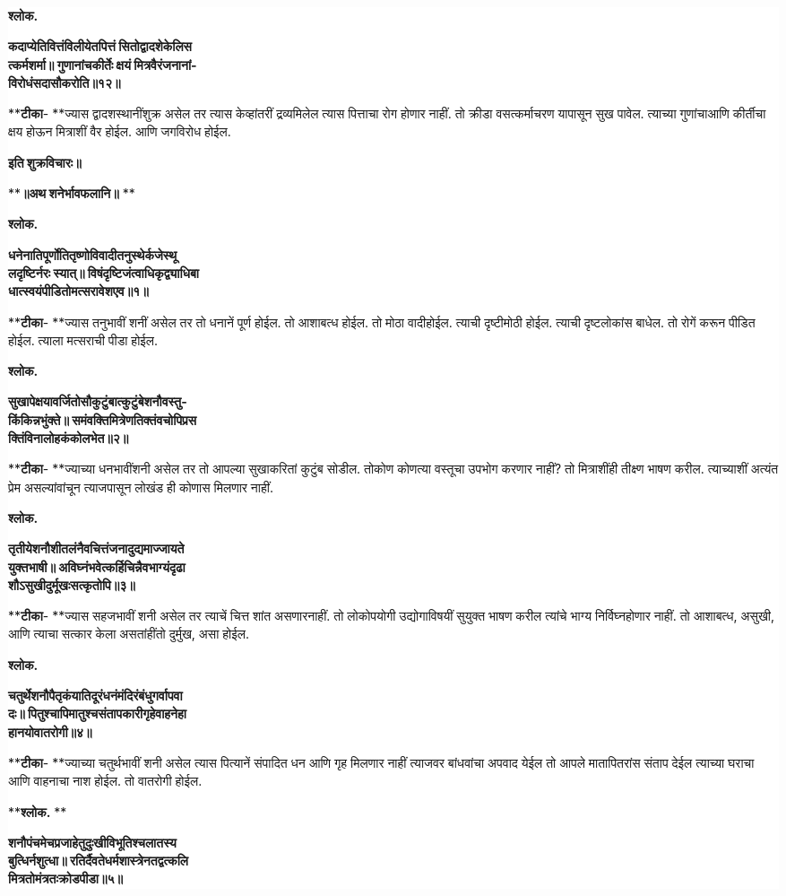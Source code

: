 ****श्लोक.****

****कदाप्येतिवित्तंविलीयेतपित्तं सितोद्वादशेकेलिस  
त्कर्मशर्मा॥ गुणानांचकीर्तेः क्षयं मित्रवैरंजनानां-  
विरोधंसदासौकरोति॥१२॥****

****टीका**- **ज्यास द्वादशस्थानींशुक्र असेल तर त्यास केव्हांतरीं द्रव्यमिलेल त्यास पित्ताचा रोग होणार नाहीं. तो क्रीडा वसत्कर्माचरण यापासून सुख पावेल. त्याच्या गुणांचाआणि कीर्तीचा क्षय होऊन मित्राशीं वैर होईल. आणि जगविरोध होईल.

****इति शुक्रविचारः॥****

****॥अथ शनेर्भावफलानि॥** **

****श्लोक.****

****धनेनातिपूर्णोतितृष्णोविवादीतनुस्थेर्कजेस्थू  
लदृष्टिर्नरः स्यात्॥ विषंदृष्टिजंत्वाधिकृद्व्याधिबा  
धात्स्वयंपीडितोमत्सरावेशएव॥१॥****

****टीका**- **ज्यास तनुभावीं शनीं असेल तर तो धनानें पूर्ण होईल. तो आशाबत्ध होईल. तो मोठा वादीहोईल. त्याची दृष्टीमोठी होईल. त्याची दृष्टलोकांस बाधेल. तो रोगें करून पीडित होईल. त्याला मत्सराची पीडा होईल.

****श्लोक.****

****सुखापेक्षयावर्जितोसौकुटुंबात्कुटुंबेशनौवस्तु-  
किंकिन्नभुंक्ते॥ समंवक्तिमित्रेणतिक्तंवचोपिप्रस  
क्तिंविनालोहकंकोलभेत॥२॥****

****टीका**- **ज्याच्या धनभावींशनी असेल तर तो आपल्या सुखाकरितां कुटुंब सोडील. तोकोण कोणत्या वस्तूचा उपभोग करणार नाहीं? तो मित्राशींही तीक्ष्ण भाषण करील. त्याच्याशीं अत्यंत प्रेम असल्यांवांचून त्याजपासून लोखंड ही कोणास मिलणार नाहीं.

****श्लोक.****

****तृतीयेशनौशीतलंनैवचित्तंजनादुद्यमाज्जायते  
युक्तभाषी॥ अविघ्नंभवेत्कर्हिचिन्नैवभाग्यंदृढा  
शौऽसुखीदुर्मूखःसत्कृतोपि॥३॥****

****टीका**- **ज्यास सहजभावीं शनी असेल तर त्याचें चित्त शांत असणारनाहीं. तो लोकोपयोगी उद्योगाविषयीं सुयुक्त भाषण करील त्यांचे भाग्य निर्विघ्नहोणार नाहीं. तो आशाबत्ध, असुखी, आणि त्याचा सत्कार केला असतांहींतो दुर्मुख, असा होईल.

****श्लोक.****

****चतुर्थेशनौपैतृकंयातिदूरंधनंमंदिरंबंधुगर्वापवा  
दः॥ पितुश्चापिमातुश्चसंतापकारीगृहेवाहनेहा  
हानयोवातरोगी॥४॥****

****टीका**- **ज्याच्या चतुर्थभावीं शनी असेल त्यास पित्यानें संपादित धन आणि गृह मिलणार नाहीं त्याजवर बांधवांचा अपवाद येईल तो आपले मातापितरांस संताप देईल त्याच्या घराचा आणि वाहनाचा नाश होईल. तो वातरोगी होईल.

****श्लोक.** **

****शनौपंचमेचप्रजाहेतुदुःखीविभूतिश्चलातस्य  
बुत्धिर्नशुत्धा॥ रतिर्दैवतेधर्मशास्त्रेनतद्वत्कलि  
मित्रतोमंत्रतःक्रोडपीडा॥५॥****
